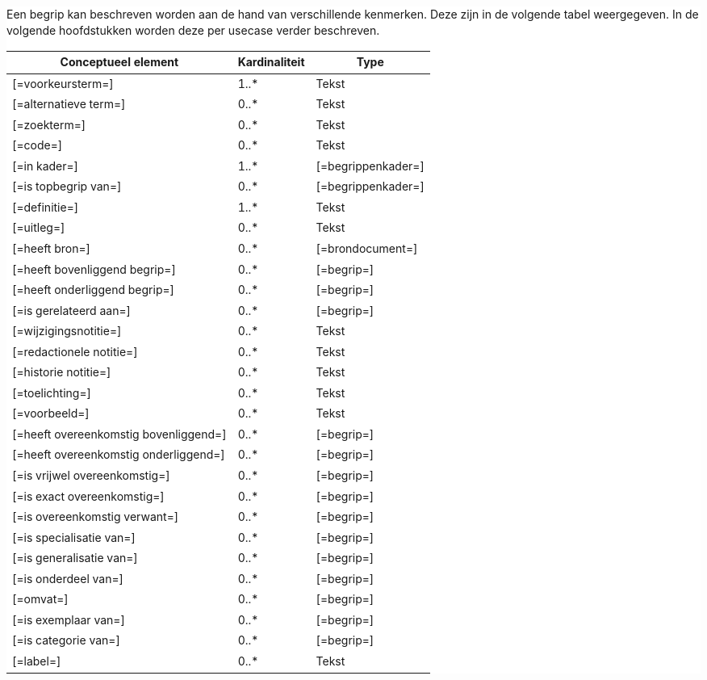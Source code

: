Een begrip kan beschreven worden aan de hand van verschillende kenmerken. Deze zijn in de volgende tabel weergegeven. In de volgende hoofdstukken worden deze per usecase verder beschreven.

| Conceptueel element                   | Kardinaliteit | Type               |
| ------------------------------------- | ------------- | ------------------ |
| [=voorkeursterm=]                     | 1..*          | Tekst              |
| [=alternatieve term=]                 | 0..*          | Tekst              |
| [=zoekterm=]                          | 0..*          | Tekst              |
| [=code=]                              | 0..*          | Tekst              |
| [=in kader=]                          | 1..*          | [=begrippenkader=] |
| [=is topbegrip van=]                  | 0..*          | [=begrippenkader=] |
| [=definitie=]                         | 1..*          | Tekst              |
| [=uitleg=]                            | 0..*          | Tekst              |
| [=heeft bron=]                        | 0..*          | [=brondocument=]   |
| [=heeft bovenliggend begrip=]         | 0..*          | [=begrip=]         |
| [=heeft onderliggend begrip=]         | 0..*          | [=begrip=]         |
| [=is gerelateerd aan=]                | 0..*          | [=begrip=]         |
| [=wijzigingsnotitie=]                 | 0..*          | Tekst              |
| [=redactionele notitie=]              | 0..*          | Tekst              |
| [=historie notitie=]                  | 0..*          | Tekst              |
| [=toelichting=]                       | 0..*          | Tekst              |
| [=voorbeeld=]                         | 0..*          | Tekst              |
| [=heeft overeenkomstig bovenliggend=] | 0..*          | [=begrip=]         |
| [=heeft overeenkomstig onderliggend=] | 0..*          | [=begrip=]         |
| [=is vrijwel overeenkomstig=]         | 0..*          | [=begrip=]         |
| [=is exact overeenkomstig=]           | 0..*          | [=begrip=]         |
| [=is overeenkomstig verwant=]         | 0..*          | [=begrip=]         |
| [=is specialisatie van=]              | 0..*          | [=begrip=]         |
| [=is generalisatie van=]              | 0..*          | [=begrip=]         |
| [=is onderdeel van=]                  | 0..*          | [=begrip=]         |
| [=omvat=]                             | 0..*          | [=begrip=]         |
| [=is exemplaar van=]                  | 0..*          | [=begrip=]         |
| [=is categorie van=]                  | 0..*          | [=begrip=]         |
| [=label=]                             | 0..*          | Tekst              |
